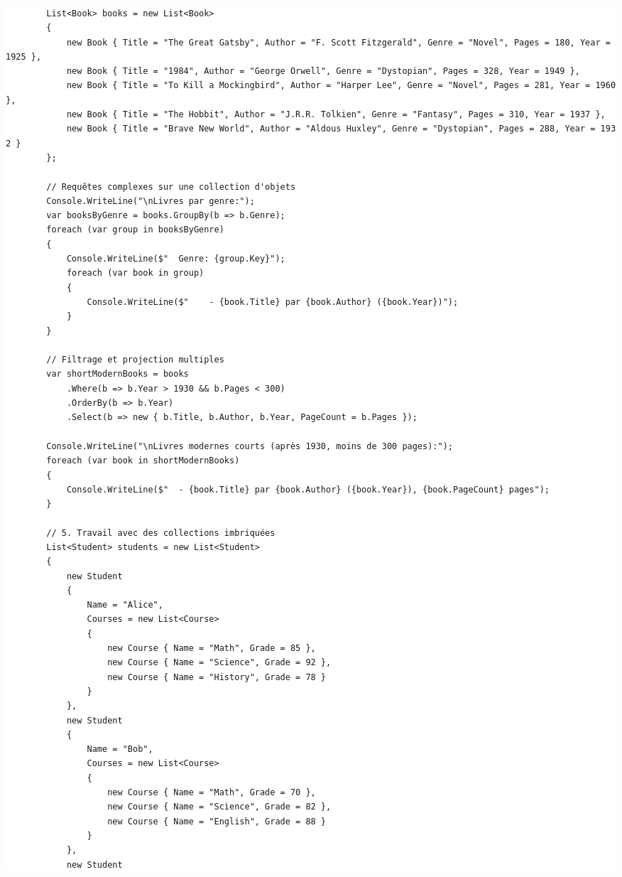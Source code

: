 ```textmate
        List<Book> books = new List<Book>
        {
            new Book { Title = "The Great Gatsby", Author = "F. Scott Fitzgerald", Genre = "Novel", Pages = 180, Year = 1925 },
            new Book { Title = "1984", Author = "George Orwell", Genre = "Dystopian", Pages = 328, Year = 1949 },
            new Book { Title = "To Kill a Mockingbird", Author = "Harper Lee", Genre = "Novel", Pages = 281, Year = 1960 },
            new Book { Title = "The Hobbit", Author = "J.R.R. Tolkien", Genre = "Fantasy", Pages = 310, Year = 1937 },
            new Book { Title = "Brave New World", Author = "Aldous Huxley", Genre = "Dystopian", Pages = 288, Year = 1932 }
        };

        // Requêtes complexes sur une collection d'objets
        Console.WriteLine("\nLivres par genre:");
        var booksByGenre = books.GroupBy(b => b.Genre);
        foreach (var group in booksByGenre)
        {
            Console.WriteLine($"  Genre: {group.Key}");
            foreach (var book in group)
            {
                Console.WriteLine($"    - {book.Title} par {book.Author} ({book.Year})");
            }
        }

        // Filtrage et projection multiples
        var shortModernBooks = books
            .Where(b => b.Year > 1930 && b.Pages < 300)
            .OrderBy(b => b.Year)
            .Select(b => new { b.Title, b.Author, b.Year, PageCount = b.Pages });

        Console.WriteLine("\nLivres modernes courts (après 1930, moins de 300 pages):");
        foreach (var book in shortModernBooks)
        {
            Console.WriteLine($"  - {book.Title} par {book.Author} ({book.Year}), {book.PageCount} pages");
        }

        // 5. Travail avec des collections imbriquées
        List<Student> students = new List<Student>
        {
            new Student
            {
                Name = "Alice",
                Courses = new List<Course>
                {
                    new Course { Name = "Math", Grade = 85 },
                    new Course { Name = "Science", Grade = 92 },
                    new Course { Name = "History", Grade = 78 }
                }
            },
            new Student
            {
                Name = "Bob",
                Courses = new List<Course>
                {
                    new Course { Name = "Math", Grade = 70 },
                    new Course { Name = "Science", Grade = 82 },
                    new Course { Name = "English", Grade = 88 }
                }
            },
            new Student
```